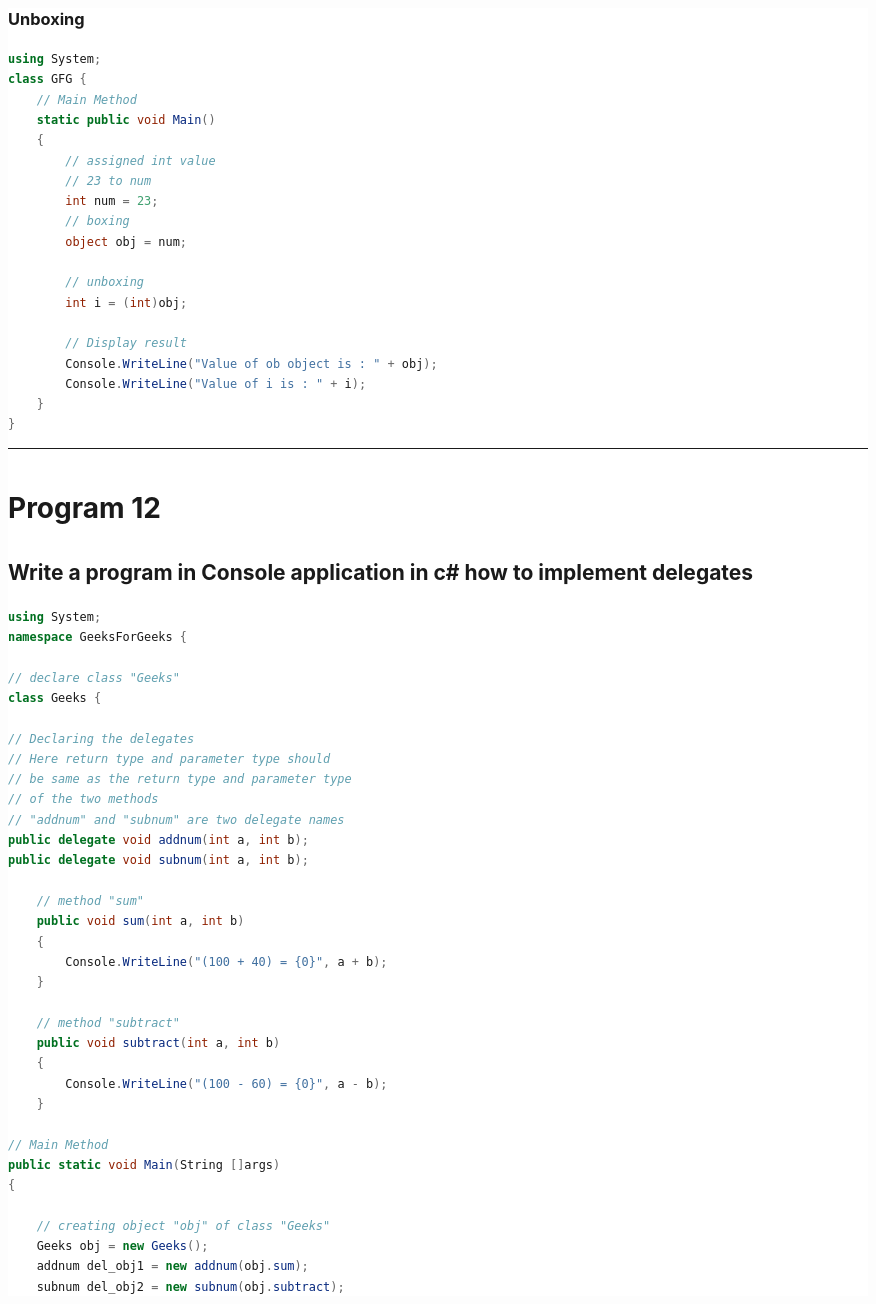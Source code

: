 ### Unboxing
```cs
using System;
class GFG {
	// Main Method
	static public void Main()
	{
		// assigned int value
		// 23 to num
		int num = 23;
		// boxing
		object obj = num;

		// unboxing
		int i = (int)obj;

		// Display result
		Console.WriteLine("Value of ob object is : " + obj);
		Console.WriteLine("Value of i is : " + i);
	}
}
```
---
# Program 12
## Write a program in Console application in c# how to implement delegates
```cs
using System;
namespace GeeksForGeeks {
	
// declare class "Geeks"
class Geeks {
	
// Declaring the delegates
// Here return type and parameter type should
// be same as the return type and parameter type
// of the two methods
// "addnum" and "subnum" are two delegate names
public delegate void addnum(int a, int b);
public delegate void subnum(int a, int b);
	
	// method "sum"
	public void sum(int a, int b)
	{
		Console.WriteLine("(100 + 40) = {0}", a + b);
	}

	// method "subtract"
	public void subtract(int a, int b)
	{
		Console.WriteLine("(100 - 60) = {0}", a - b);
	}

// Main Method
public static void Main(String []args)
{
	
	// creating object "obj" of class "Geeks"
	Geeks obj = new Geeks();
	addnum del_obj1 = new addnum(obj.sum);
	subnum del_obj2 = new subnum(obj.subtract);
```